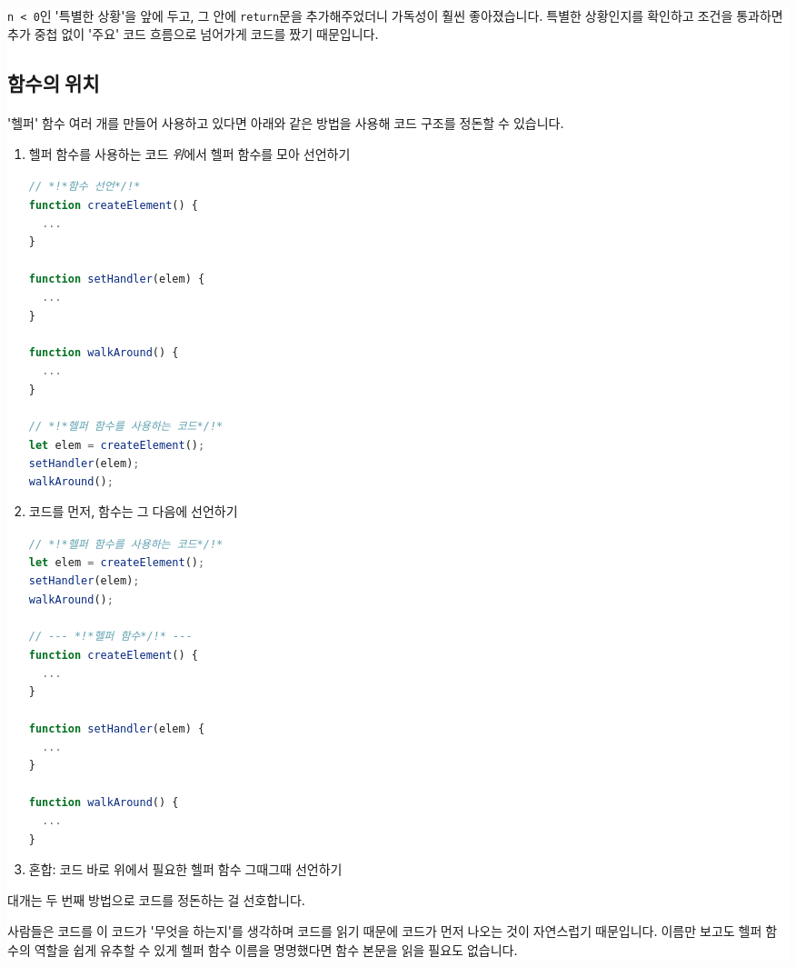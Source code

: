 `n < 0`인 '특별한 상황'을 앞에 두고, 그 안에 `return`문을 추가해주었더니 가독성이 훨씬 좋아졌습니다. 특별한 상황인지를 확인하고 조건을 통과하면 추가 중첩 없이 '주요' 코드 흐름으로 넘어가게 코드를 짰기 때문입니다.

## 함수의 위치

'헬퍼' 함수 여러 개를 만들어 사용하고 있다면 아래와 같은 방법을 사용해 코드 구조를 정돈할 수 있습니다. 

1. 헬퍼 함수를 사용하는 코드 *위*에서 헬퍼 함수를 모아 선언하기

    ```js
    // *!*함수 선언*/!*
    function createElement() {
      ...
    }

    function setHandler(elem) {
      ...
    }

    function walkAround() {
      ...
    }

    // *!*헬퍼 함수를 사용하는 코드*/!*
    let elem = createElement();
    setHandler(elem);
    walkAround();
    ```
2. 코드를 먼저, 함수는 그 다음에 선언하기

    ```js
    // *!*헬퍼 함수를 사용하는 코드*/!*
    let elem = createElement();
    setHandler(elem);
    walkAround();

    // --- *!*헬퍼 함수*/!* ---
    function createElement() {
      ...
    }

    function setHandler(elem) {
      ...
    }

    function walkAround() {
      ...
    }
    ```
3. 혼합: 코드 바로 위에서 필요한 헬퍼 함수 그때그때 선언하기

대개는 두 번째 방법으로 코드를 정돈하는 걸 선호합니다.

사람들은 코드를 이 코드가 '무엇을 하는지'를 생각하며 코드를 읽기 때문에 코드가 먼저 나오는 것이 자연스럽기 때문입니다. 이름만 보고도 헬퍼 함수의 역할을 쉽게 유추할 수 있게 헬퍼 함수 이름을 명명했다면 함수 본문을 읽을 필요도 없습니다.
